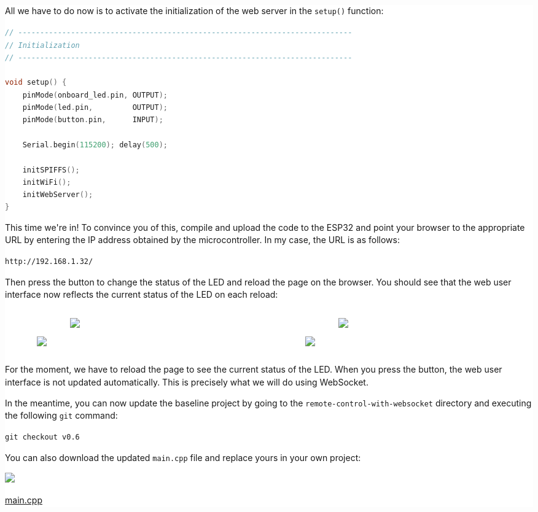 All we have to do now is to activate the initialization of the web server in the `setup()` function:

```cpp
// ----------------------------------------------------------------------------
// Initialization
// ----------------------------------------------------------------------------

void setup() {
    pinMode(onboard_led.pin, OUTPUT);
    pinMode(led.pin,         OUTPUT);
    pinMode(button.pin,      INPUT);

    Serial.begin(115200); delay(500);

    initSPIFFS();
    initWiFi();
    initWebServer();
}
```

This time we're in! To convince you of this, compile and upload the code to the ESP32 and point your browser to the appropriate URL by entering the IP address obtained by the microcontroller. In my case, the URL is as follows:

```text
http://192.168.1.32/
```

Then press the button to change the status of the LED and reload the page on the browser. You should see that the web user interface now reflects the current status of the LED on each reload:

<div style="display:grid;grid-template-columns:1fr 1fr;grid-gap:1em;justify-items:center;margin:2em auto;">
    <img src="{{ 'images/webapp-off-414x833.png' | relative_url }}" width="212" />
    <img src="{{ 'images/webapp-on-414x833.png' | relative_url }}" width="212" />
    <img src="{{ 'images/demo-web-processor-off.jpg' | relative_url }}" class="shadow" width="320" />
    <img src="{{ 'images/demo-web-processor-on.jpg' | relative_url }}" class="shadow" width="320" />
</div>

For the moment, we have to reload the page to see the current status of the LED. When you press the button, the web user interface is not updated automatically. This is precisely what we will do using WebSocket.

In the meantime, you can now update the baseline project by going to the `remote-control-with-websocket` directory and executing the following `git` command:

```
git checkout v0.6
```

You can also download the updated `main.cpp` file and replace yours in your own project:

<div class="files">
    <a class="icon" href="{% include github-download.html file="/v0.6/src/main.cpp" %}" download="main.cpp">
        <img width="64" src="{{ 'images/file-cpp-icon-178x192.png' | relative_url }}">
        <p class="filename">main.cpp</p>
    </a>
</div>
